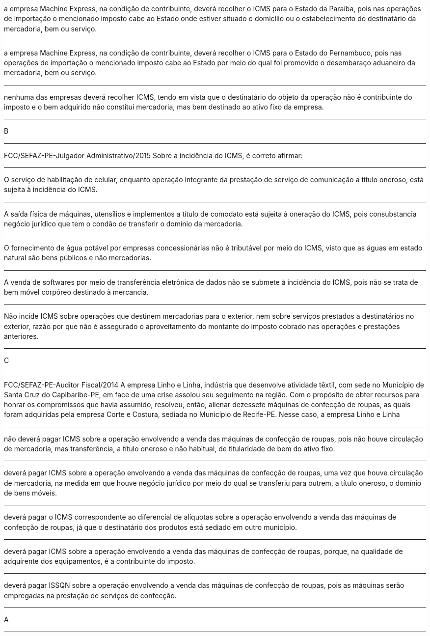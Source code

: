a empresa Machine Express, na condição de contribuinte, deverá recolher o ICMS para o Estado da Paraíba, pois nas operações de importação o mencionado imposto cabe ao Estado onde estiver situado o domicílio ou o estabelecimento do destinatário da mercadoria, bem ou serviço.
***
a empresa Machine Express, na condição de contribuinte, deverá recolher o ICMS para o Estado do Pernambuco, pois nas operações de importação o mencionado imposto cabe ao Estado por meio do qual foi promovido o desembaraço aduaneiro da mercadoria, bem ou serviço.
***
nenhuma das empresas deverá recolher ICMS, tendo em vista que o destinatário do objeto da operação não é contribuinte do imposto e o bem adquirido não constitui mercadoria, mas bem destinado ao ativo fixo da empresa.
***
B
****
FCC/SEFAZ-PE-Julgador Administrativo/2015 Sobre a incidência do ICMS, é correto afirmar:
***
O serviço de habilitação de celular, enquanto operação integrante da prestação de serviço de comunicação a título oneroso, está sujeita à incidência do ICMS.
***
A saída física de máquinas, utensílios e implementos a título de comodato está sujeita à oneração do ICMS, pois consubstancia negócio jurídico que tem o condão de transferir o domínio da mercadoria.
***
O fornecimento de água potável por empresas concessionárias não é tributável por meio do ICMS, visto que as águas em estado natural são bens públicos e não mercadorias.
***
A venda de softwares por meio de transferência eletrônica de dados não se submete à incidência do ICMS, pois não se trata de bem móvel corpóreo destinado à mercancia.
***
Não incide ICMS sobre operações que destinem mercadorias para o exterior, nem sobre serviços prestados a destinatários no exterior, razão por que não é assegurado o aproveitamento do montante do imposto cobrado nas operações e prestações anteriores.
***
C
****
FCC/SEFAZ-PE-Auditor Fiscal/2014 A empresa Linho e Linha, indústria que desenvolve atividade têxtil, com sede no Município de Santa Cruz do Capibaribe-PE, em face de uma crise assolou seu seguimento na região. Com o propósito de obter recursos para honrar os compromissos que havia assumido, resolveu, então, alienar dezessete máquinas de confecção de roupas, as quais foram adquiridas pela empresa Corte e Costura, sediada no Município de Recife-PE. Nesse caso, a empresa Linho e Linha
***
não deverá pagar ICMS sobre a operação envolvendo a venda das máquinas de confecção de roupas, pois não houve circulação de mercadoria, mas transferência, a título oneroso e não habitual, de titularidade de bem do ativo fixo.
***
deverá pagar ICMS sobre a operação envolvendo a venda das máquinas de confecção de roupas, uma vez que houve circulação de mercadoria, na medida em que houve negócio jurídico por meio do qual se transferiu para outrem, a título oneroso, o domínio de bens móveis.
***
deverá pagar o ICMS correspondente ao diferencial de alíquotas sobre a operação envolvendo a venda das máquinas de confecção de roupas, já que o destinatário dos produtos está sediado em outro município.
***
deverá pagar ICMS sobre a operação envolvendo a venda das máquinas de confecção de roupas, porque, na qualidade de adquirente dos equipamentos, é a contribuinte do imposto.
***
deverá pagar ISSQN sobre a operação envolvendo a venda das máquinas de confecção de roupas, pois as máquinas serão empregadas na prestação de serviços de confecção.
***
A
****